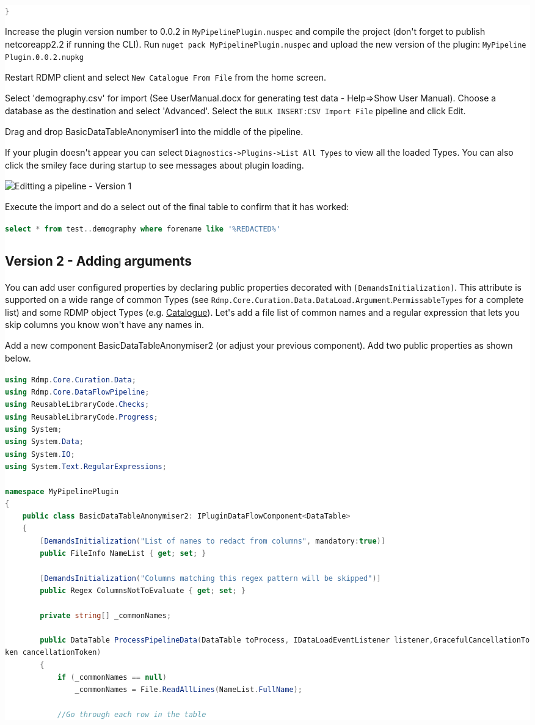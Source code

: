 ```csharp
}
```

Increase the plugin version number to 0.0.2 in `MyPipelinePlugin.nuspec` and compile the project (don't forget to publish netcoreapp2.2 if running the CLI).  Run `nuget pack MyPipelinePlugin.nuspec` and upload the new version of the plugin: `MyPipelinePlugin.0.0.2.nupkg`

Restart RDMP client and select `New Catalogue From File` from the home screen.

Select 'demography.csv' for import (See UserManual.docx for generating test data - Help=>Show User Manual).  Choose a database as the destination and select 'Advanced'.  Select the `BULK INSERT:CSV Import File` pipeline and click Edit.

Drag and drop BasicDataTableAnonymiser1 into the middle of the pipeline.

If your plugin doesn't appear you can select `Diagnostics->Plugins->List All Types` to view all the loaded Types.  You can also click the smiley face during startup to see messages about plugin loading.

![Editting a pipeline - Version 1](Images/EditPipelineComponentVersion1.png)

Execute the import and do a select out of the final table to confirm that it has worked:

```sql
select * from test..demography where forename like '%REDACTED%'
```

<a name="anoPluginVersion2"></a>
## Version 2 - Adding arguments
You can add user configured properties by declaring public properties decorated with `[DemandsInitialization]`.  This attribute is supported on a wide range of common Types (see `Rdmp.Core.Curation.Data.DataLoad.Argument`.`PermissableTypes` for a complete list) and some RDMP object Types (e.g. [Catalogue]).  Let's add a file list of common names and a regular expression that lets you skip columns you know won't have any names in.

Add a new component BasicDataTableAnonymiser2 (or adjust your previous component).  Add two public properties as shown below.

```csharp
using Rdmp.Core.Curation.Data;
using Rdmp.Core.DataFlowPipeline;
using ReusableLibraryCode.Checks;
using ReusableLibraryCode.Progress;
using System;
using System.Data;
using System.IO;
using System.Text.RegularExpressions;

namespace MyPipelinePlugin
{
    public class BasicDataTableAnonymiser2: IPluginDataFlowComponent<DataTable>
    {
        [DemandsInitialization("List of names to redact from columns", mandatory:true)]
        public FileInfo NameList { get; set; }

        [DemandsInitialization("Columns matching this regex pattern will be skipped")]
        public Regex ColumnsNotToEvaluate { get; set; }

        private string[] _commonNames;
        
        public DataTable ProcessPipelineData(DataTable toProcess, IDataLoadEventListener listener,GracefulCancellationToken cancellationToken)
        {
            if (_commonNames == null)
                _commonNames = File.ReadAllLines(NameList.FullName);

            //Go through each row in the table
```

[Catalogue]: ./Glossary.md#Catalogue
[TableInfo]: ./Glossary.md#TableInfo
[Project]: ./Glossary.md#Project
[Pipeline]: ./Glossary.md#Pipeline